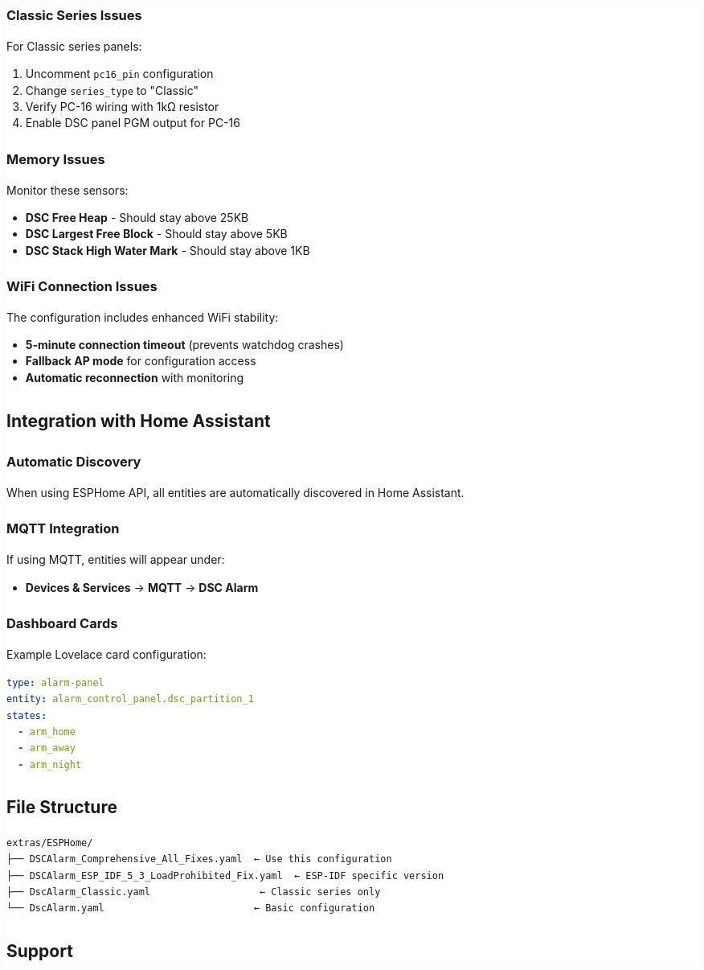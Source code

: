 ### Classic Series Issues  
For Classic series panels:
1. Uncomment `pc16_pin` configuration
2. Change `series_type` to "Classic"
3. Verify PC-16 wiring with 1kΩ resistor
4. Enable DSC panel PGM output for PC-16

### Memory Issues
Monitor these sensors:
- **DSC Free Heap** - Should stay above 25KB
- **DSC Largest Free Block** - Should stay above 5KB  
- **DSC Stack High Water Mark** - Should stay above 1KB

### WiFi Connection Issues
The configuration includes enhanced WiFi stability:
- **5-minute connection timeout** (prevents watchdog crashes)
- **Fallback AP mode** for configuration access
- **Automatic reconnection** with monitoring

## Integration with Home Assistant

### Automatic Discovery
When using ESPHome API, all entities are automatically discovered in Home Assistant.

### MQTT Integration
If using MQTT, entities will appear under:
- **Devices & Services** → **MQTT** → **DSC Alarm**

### Dashboard Cards
Example Lovelace card configuration:
```yaml
type: alarm-panel
entity: alarm_control_panel.dsc_partition_1
states:
  - arm_home
  - arm_away
  - arm_night
```

## File Structure
```
extras/ESPHome/
├── DSCAlarm_Comprehensive_All_Fixes.yaml  ← Use this configuration
├── DSCAlarm_ESP_IDF_5_3_LoadProhibited_Fix.yaml  ← ESP-IDF specific version
├── DscAlarm_Classic.yaml                   ← Classic series only
└── DscAlarm.yaml                          ← Basic configuration
```

## Support
